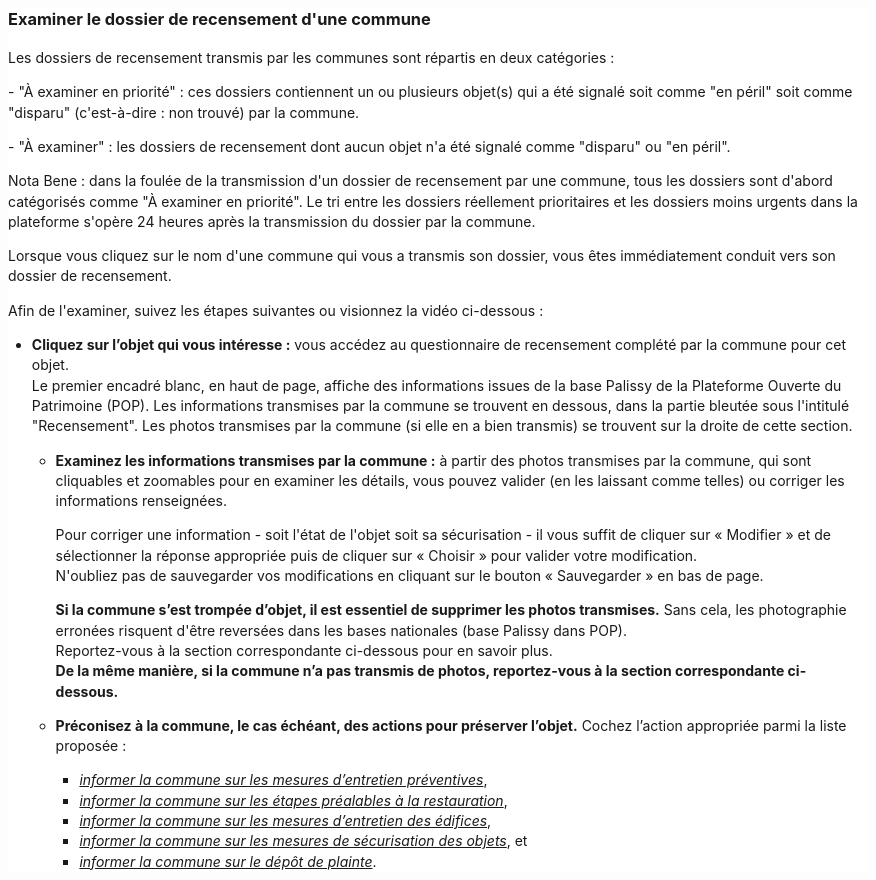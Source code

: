 ### Examiner le dossier de recensement d'une commune

Les dossiers de recensement transmis par les communes sont répartis en deux catégories : 

\-﻿ "À examiner en priorité" : ces dossiers contiennent un ou plusieurs objet(s) qui a été signalé soit comme "en péril" soit comme "disparu" (c'est-à-dire : non trouvé) par la commune.

\-﻿ "À examiner" : les dossiers de recensement dont aucun objet n'a été signalé comme "disparu" ou "en péril".

N﻿ota Bene : dans la foulée de la transmission d'un dossier de recensement par une commune, tous les dossiers sont d'abord catégorisés comme "À examiner en priorité". Le tri entre les dossiers réellement prioritaires et les dossiers moins urgents dans la plateforme s'opère 24 heures après la transmission du dossier par la commune. 

L﻿orsque vous cliquez sur le nom d'une commune qui vous a transmis son dossier, vous  êtes immédiatement conduit vers son dossier de recensement. 

Afin de l'examiner, suivez les étapes suivantes ou visionnez la vidéo ci-dessous : 

* **Cliquez sur l’objet qui vous intéresse :** vous accédez au questionnaire de recensement complété par la commune pour cet objet. \
  Le premier encadré blanc, en haut de page, affiche des informations issues de la base Palissy de la Plateforme Ouverte du Patrimoine (POP). Les informations transmises par la commune se trouvent en dessous, dans la partie bleutée sous l'intitulé "Recensement". Les photos transmises par la commune (si elle en a bien transmis) se trouvent sur la droite de cette section.

  * **Examinez les informations transmises par la commune :** à partir des photos transmises par la commune, qui sont cliquables et zoomables pour en examiner les détails, vous pouvez valider (en les laissant comme telles) ou corriger les informations renseignées.

    Pour corriger une information - soit l'état de l'objet soit sa sécurisation - il vous suffit de cliquer sur « Modifier » et de sélectionner la réponse appropriée puis de cliquer sur « Choisir » pour valider votre modification. \
    N'oubliez pas de sauvegarder vos modifications en cliquant sur le bouton « Sauvegarder » en bas de page.

    **Si la commune s’est trompée d’objet, il est essentiel de supprimer les photos transmises.** Sans cela, les photographie erronées risquent d'être reversées dans les bases nationales (base Palissy dans POP).\
    Reportez-vous à la section correspondante ci-dessous pour en savoir plus.\
    **De la même manière, si la commune n’a pas transmis de photos, reportez-vous à la section correspondante ci-dessous.**
  * **Préconisez à la commune, le cas échéant, des actions pour préserver l’objet.**
    Cochez l’action appropriée parmi la liste proposée :

    * *[informer la commune sur les mesures d’entretien préventives](https://collectif-objets.beta.gouv.fr/fiches/entretien_objets)*,
    * *[informer la commune sur les étapes préalables à la restauration](https://collectif-objets.beta.gouv.fr/fiches/restauration)*,
    * *[informer la commune sur les mesures d’entretien des édifices](https://collectif-objets.beta.gouv.fr/fiches/entretien_edifices)*,
    * *[informer la commune sur les mesures de sécurisation des objets](https://collectif-objets.beta.gouv.fr/fiches/securisation)*, et
    * *[informer la commune sur le dépôt de plainte](https://collectif-objets.beta.gouv.fr/fiches/depot_plainte)*.
